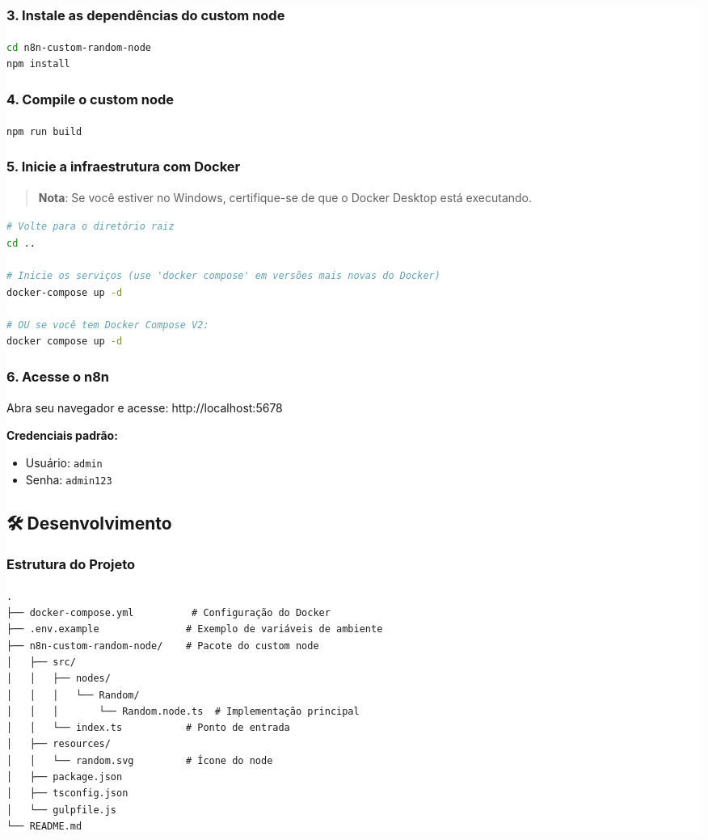 ### 3. Instale as dependências do custom node

```bash
cd n8n-custom-random-node
npm install
```

### 4. Compile o custom node

```bash
npm run build
```

### 5. Inicie a infraestrutura com Docker

> **Nota**: Se você estiver no Windows, certifique-se de que o Docker Desktop está executando.

```bash
# Volte para o diretório raiz
cd ..

# Inicie os serviços (use 'docker compose' em versões mais novas do Docker)
docker-compose up -d

# OU se você tem Docker Compose V2:
docker compose up -d
```

### 6. Acesse o n8n

Abra seu navegador e acesse: http://localhost:5678

**Credenciais padrão:**
- Usuário: `admin`
- Senha: `admin123`

## 🛠️ Desenvolvimento

### Estrutura do Projeto

```
.
├── docker-compose.yml          # Configuração do Docker
├── .env.example               # Exemplo de variáveis de ambiente
├── n8n-custom-random-node/    # Pacote do custom node
│   ├── src/
│   │   ├── nodes/
│   │   │   └── Random/
│   │   │       └── Random.node.ts  # Implementação principal
│   │   └── index.ts           # Ponto de entrada
│   ├── resources/
│   │   └── random.svg         # Ícone do node
│   ├── package.json
│   ├── tsconfig.json
│   └── gulpfile.js
└── README.md
```
